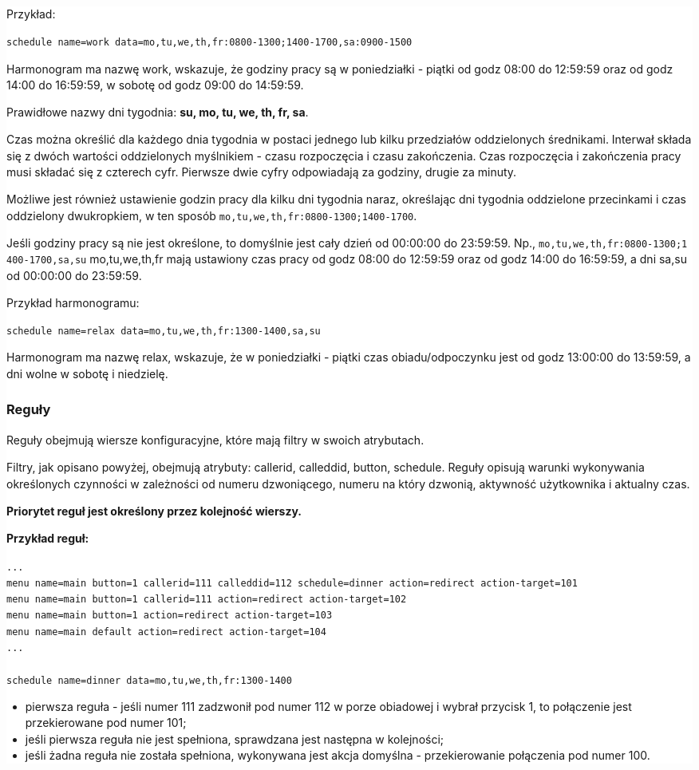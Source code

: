Przykład:
```
schedule name=work data=mo,tu,we,th,fr:0800-1300;1400-1700,sa:0900-1500
```
Harmonogram ma nazwę work, wskazuje, że godziny pracy są w poniedziałki - piątki od godz 08:00 do 12:59:59 oraz od godz 14:00 do 16:59:59, w sobotę od godz 09:00 do 14:59:59.

Prawidłowe nazwy dni tygodnia: **su, mo, tu, we, th, fr, sa**.

Czas można określić dla każdego dnia tygodnia w postaci jednego lub kilku przedziałów oddzielonych średnikami.
Interwał składa się z dwóch wartości oddzielonych myślnikiem - czasu rozpoczęcia i czasu zakończenia. Czas rozpoczęcia i zakończenia pracy musi składać się z czterech cyfr.
Pierwsze dwie cyfry odpowiadają za godziny, drugie za minuty.

Możliwe jest również ustawienie godzin pracy dla kilku dni tygodnia naraz, określając dni tygodnia oddzielone przecinkami i czas oddzielony dwukropkiem, w ten sposób `mo,tu,we,th,fr:0800-1300;1400-1700`.

Jeśli godziny pracy są nie jest określone, to domyślnie jest cały dzień od 00:00:00 do 23:59:59. 
Np., `mo,tu,we,th,fr:0800-1300;1400-1700,sa,su` mo,tu,we,th,fr mają ustawiony czas pracy od godz 08:00 do 12:59:59 oraz od godz 14:00 do 16:59:59, a dni sa,su od 00:00:00 do 23:59:59. 

Przykład harmonogramu:
```
schedule name=relax data=mo,tu,we,th,fr:1300-1400,sa,su
```
Harmonogram ma nazwę relax, wskazuje, że w poniedziałki - piątki czas obiadu/odpoczynku jest od godz 13:00:00 do 13:59:59, a dni wolne w sobotę i niedzielę.

### Reguły

Reguły obejmują wiersze konfiguracyjne, które mają filtry w swoich atrybutach.

Filtry, jak opisano powyżej, obejmują atrybuty: callerid, calleddid, button, schedule.
Reguły opisują warunki wykonywania określonych czynności w zależności od
 numeru dzwoniącego, numeru na który dzwonią, aktywność użytkownika i aktualny czas.

**Priorytet reguł jest określony przez kolejność wierszy.**

**Przykład reguł:**

```
...
menu name=main button=1 callerid=111 calleddid=112 schedule=dinner action=redirect action-target=101
menu name=main button=1 callerid=111 action=redirect action-target=102
menu name=main button=1 action=redirect action-target=103
menu name=main default action=redirect action-target=104
...

schedule name=dinner data=mo,tu,we,th,fr:1300-1400
```
* pierwsza reguła - jeśli numer 111 zadzwonił pod numer 112 w porze obiadowej i wybrał przycisk 1, to połączenie jest przekierowane pod numer 101;
* jeśli pierwsza reguła nie jest spełniona, sprawdzana jest następna w kolejności;
* jeśli żadna reguła nie została spełniona, wykonywana jest akcja domyślna - przekierowanie połączenia pod numer 100.
